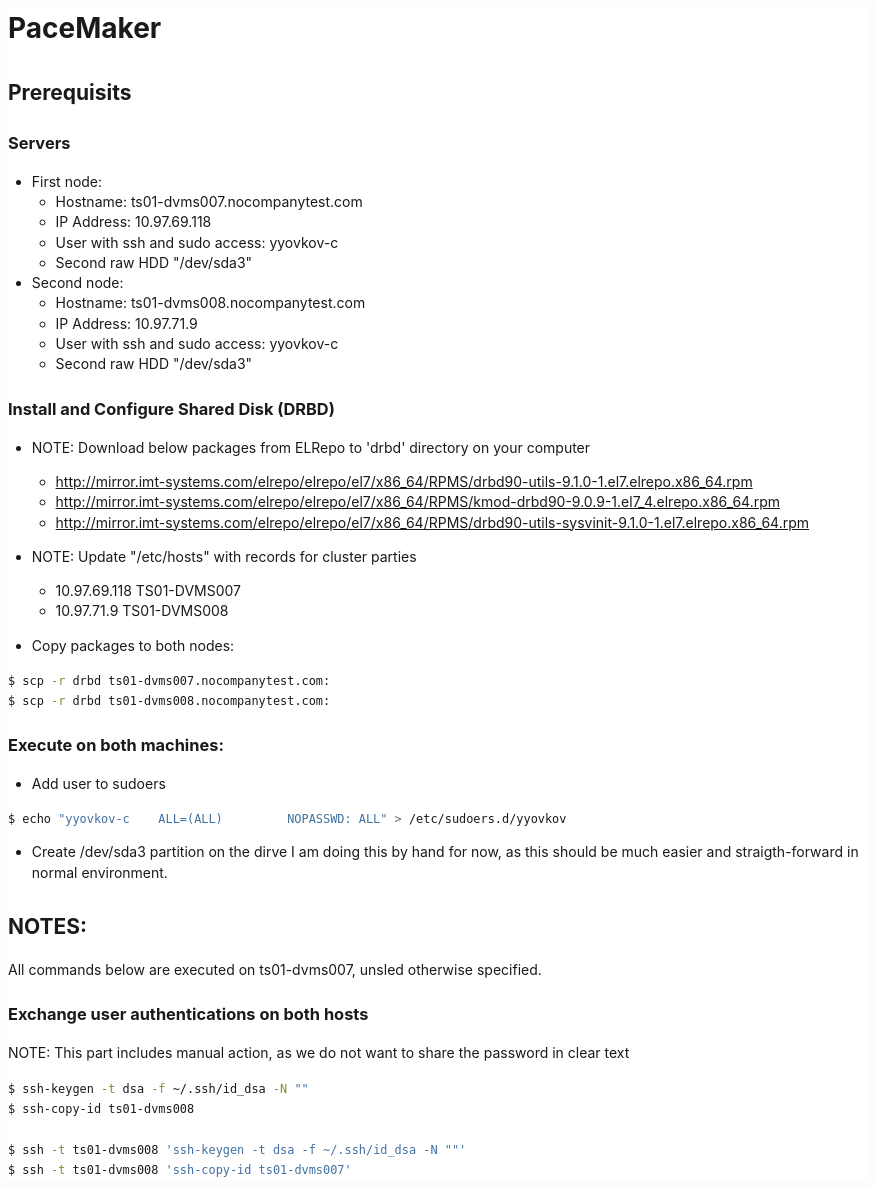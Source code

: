 # PaceMaker

## Prerequisits
### Servers
* First node:
    * Hostname: ts01-dvms007.nocompanytest.com
    * IP Address: 10.97.69.118
    * User with ssh and sudo access: yyovkov-c
    * Second raw HDD "/dev/sda3"
* Second node:
    * Hostname: ts01-dvms008.nocompanytest.com
    * IP Address: 10.97.71.9
    * User with ssh and sudo access: yyovkov-c
    * Second raw HDD "/dev/sda3"

### Install and Configure Shared Disk (DRBD)
* NOTE: Download below packages from ELRepo to 'drbd' directory on your computer
    * http://mirror.imt-systems.com/elrepo/elrepo/el7/x86_64/RPMS/drbd90-utils-9.1.0-1.el7.elrepo.x86_64.rpm
    * http://mirror.imt-systems.com/elrepo/elrepo/el7/x86_64/RPMS/kmod-drbd90-9.0.9-1.el7_4.elrepo.x86_64.rpm
    * http://mirror.imt-systems.com/elrepo/elrepo/el7/x86_64/RPMS/drbd90-utils-sysvinit-9.1.0-1.el7.elrepo.x86_64.rpm
* NOTE: Update "/etc/hosts" with records for cluster parties
    * 10.97.69.118	TS01-DVMS007
    * 10.97.71.9	TS01-DVMS008

* Copy packages to both nodes:
```bash 
$ scp -r drbd ts01-dvms007.nocompanytest.com:
$ scp -r drbd ts01-dvms008.nocompanytest.com:
```

### Execute on both machines:
* Add user to sudoers
```bash
$ echo "yyovkov-c    ALL=(ALL)         NOPASSWD: ALL" > /etc/sudoers.d/yyovkov
```

* Create /dev/sda3 partition on the dirve
I am doing this by hand for now, as this should be much easier and straigth-forward in normal environment.

## NOTES:
All commands below are executed on ts01-dvms007, unsled otherwise specified.

### Exchange user authentications on both hosts
NOTE: This part includes manual action, as we do not want to share the password in clear text
```bash
$ ssh-keygen -t dsa -f ~/.ssh/id_dsa -N ""
$ ssh-copy-id ts01-dvms008

$ ssh -t ts01-dvms008 'ssh-keygen -t dsa -f ~/.ssh/id_dsa -N ""'
$ ssh -t ts01-dvms008 'ssh-copy-id ts01-dvms007'
```
